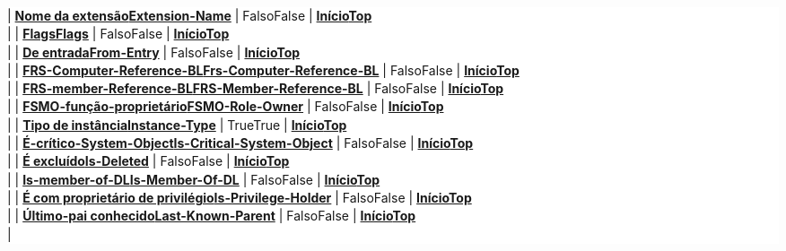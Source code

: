 | [<span data-ttu-id="6c949-467">**Nome da extensão**</span><span class="sxs-lookup"><span data-stu-id="6c949-467">**Extension-Name**</span></span>](a-extensionname.md)                                   | <span data-ttu-id="6c949-468">Falso</span><span class="sxs-lookup"><span data-stu-id="6c949-468">False</span></span>     | [<span data-ttu-id="6c949-469">**Início**</span><span class="sxs-lookup"><span data-stu-id="6c949-469">**Top**</span></span>](c-top.md)<br/> |
| [<span data-ttu-id="6c949-470">**Flags**</span><span class="sxs-lookup"><span data-stu-id="6c949-470">**Flags**</span></span>](a-flags.md)                                                    | <span data-ttu-id="6c949-471">Falso</span><span class="sxs-lookup"><span data-stu-id="6c949-471">False</span></span>     | [<span data-ttu-id="6c949-472">**Início**</span><span class="sxs-lookup"><span data-stu-id="6c949-472">**Top**</span></span>](c-top.md)<br/> |
| [<span data-ttu-id="6c949-473">**De entrada**</span><span class="sxs-lookup"><span data-stu-id="6c949-473">**From-Entry**</span></span>](a-fromentry.md)                                           | <span data-ttu-id="6c949-474">Falso</span><span class="sxs-lookup"><span data-stu-id="6c949-474">False</span></span>     | [<span data-ttu-id="6c949-475">**Início**</span><span class="sxs-lookup"><span data-stu-id="6c949-475">**Top**</span></span>](c-top.md)<br/> |
| [<span data-ttu-id="6c949-476">**FRS-Computer-Reference-BL**</span><span class="sxs-lookup"><span data-stu-id="6c949-476">**Frs-Computer-Reference-BL**</span></span>](a-frscomputerreferencebl.md)               | <span data-ttu-id="6c949-477">Falso</span><span class="sxs-lookup"><span data-stu-id="6c949-477">False</span></span>     | [<span data-ttu-id="6c949-478">**Início**</span><span class="sxs-lookup"><span data-stu-id="6c949-478">**Top**</span></span>](c-top.md)<br/> |
| [<span data-ttu-id="6c949-479">**FRS-member-Reference-BL**</span><span class="sxs-lookup"><span data-stu-id="6c949-479">**FRS-Member-Reference-BL**</span></span>](a-frsmemberreferencebl.md)                   | <span data-ttu-id="6c949-480">Falso</span><span class="sxs-lookup"><span data-stu-id="6c949-480">False</span></span>     | [<span data-ttu-id="6c949-481">**Início**</span><span class="sxs-lookup"><span data-stu-id="6c949-481">**Top**</span></span>](c-top.md)<br/> |
| [<span data-ttu-id="6c949-482">**FSMO-função-proprietário**</span><span class="sxs-lookup"><span data-stu-id="6c949-482">**FSMO-Role-Owner**</span></span>](a-fsmoroleowner.md)                                  | <span data-ttu-id="6c949-483">Falso</span><span class="sxs-lookup"><span data-stu-id="6c949-483">False</span></span>     | [<span data-ttu-id="6c949-484">**Início**</span><span class="sxs-lookup"><span data-stu-id="6c949-484">**Top**</span></span>](c-top.md)<br/> |
| [<span data-ttu-id="6c949-485">**Tipo de instância**</span><span class="sxs-lookup"><span data-stu-id="6c949-485">**Instance-Type**</span></span>](a-instancetype.md)                                     | <span data-ttu-id="6c949-486">True</span><span class="sxs-lookup"><span data-stu-id="6c949-486">True</span></span>      | [<span data-ttu-id="6c949-487">**Início**</span><span class="sxs-lookup"><span data-stu-id="6c949-487">**Top**</span></span>](c-top.md)<br/> |
| [<span data-ttu-id="6c949-488">**É-crítico-System-Object**</span><span class="sxs-lookup"><span data-stu-id="6c949-488">**Is-Critical-System-Object**</span></span>](a-iscriticalsystemobject.md)               | <span data-ttu-id="6c949-489">Falso</span><span class="sxs-lookup"><span data-stu-id="6c949-489">False</span></span>     | [<span data-ttu-id="6c949-490">**Início**</span><span class="sxs-lookup"><span data-stu-id="6c949-490">**Top**</span></span>](c-top.md)<br/> |
| [<span data-ttu-id="6c949-491">**É excluído**</span><span class="sxs-lookup"><span data-stu-id="6c949-491">**Is-Deleted**</span></span>](a-isdeleted.md)                                           | <span data-ttu-id="6c949-492">Falso</span><span class="sxs-lookup"><span data-stu-id="6c949-492">False</span></span>     | [<span data-ttu-id="6c949-493">**Início**</span><span class="sxs-lookup"><span data-stu-id="6c949-493">**Top**</span></span>](c-top.md)<br/> |
| [<span data-ttu-id="6c949-494">**Is-member-of-DL**</span><span class="sxs-lookup"><span data-stu-id="6c949-494">**Is-Member-Of-DL**</span></span>](a-memberof.md)                                       | <span data-ttu-id="6c949-495">Falso</span><span class="sxs-lookup"><span data-stu-id="6c949-495">False</span></span>     | [<span data-ttu-id="6c949-496">**Início**</span><span class="sxs-lookup"><span data-stu-id="6c949-496">**Top**</span></span>](c-top.md)<br/> |
| [<span data-ttu-id="6c949-497">**É com proprietário de privilégio**</span><span class="sxs-lookup"><span data-stu-id="6c949-497">**Is-Privilege-Holder**</span></span>](a-isprivilegeholder.md)                          | <span data-ttu-id="6c949-498">Falso</span><span class="sxs-lookup"><span data-stu-id="6c949-498">False</span></span>     | [<span data-ttu-id="6c949-499">**Início**</span><span class="sxs-lookup"><span data-stu-id="6c949-499">**Top**</span></span>](c-top.md)<br/> |
| [<span data-ttu-id="6c949-500">**Último-pai conhecido**</span><span class="sxs-lookup"><span data-stu-id="6c949-500">**Last-Known-Parent**</span></span>](a-lastknownparent.md)                              | <span data-ttu-id="6c949-501">Falso</span><span class="sxs-lookup"><span data-stu-id="6c949-501">False</span></span>     | [<span data-ttu-id="6c949-502">**Início**</span><span class="sxs-lookup"><span data-stu-id="6c949-502">**Top**</span></span>](c-top.md)<br/> |